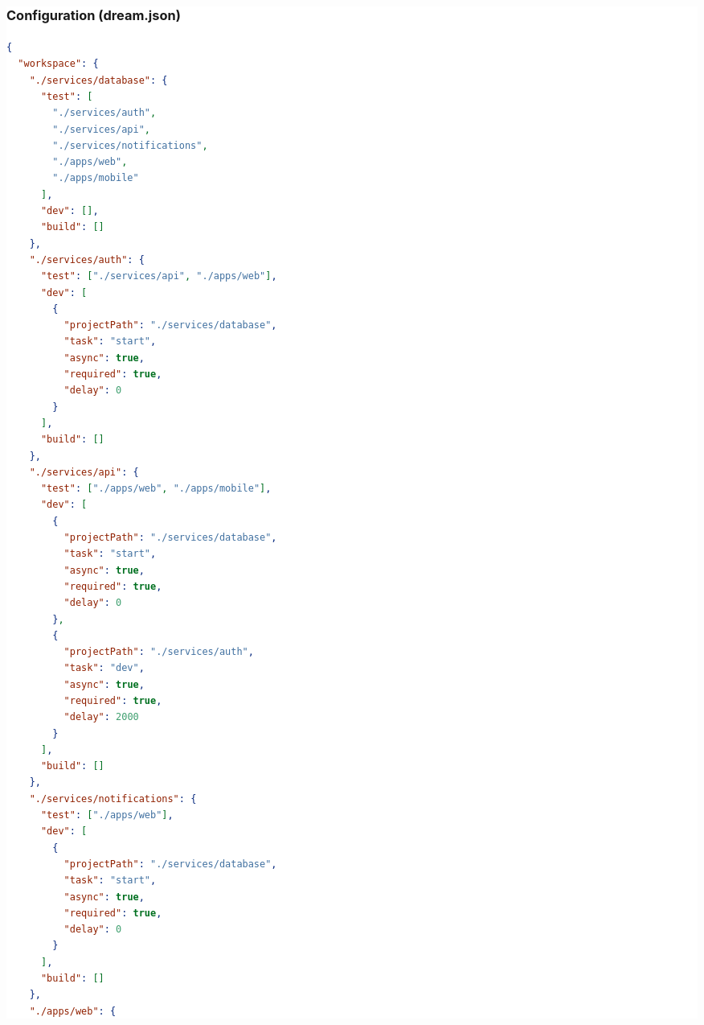 ### Configuration (dream.json)

```json
{
  "workspace": {
    "./services/database": {
      "test": [
        "./services/auth",
        "./services/api",
        "./services/notifications",
        "./apps/web",
        "./apps/mobile"
      ],
      "dev": [],
      "build": []
    },
    "./services/auth": {
      "test": ["./services/api", "./apps/web"],
      "dev": [
        {
          "projectPath": "./services/database",
          "task": "start",
          "async": true,
          "required": true,
          "delay": 0
        }
      ],
      "build": []
    },
    "./services/api": {
      "test": ["./apps/web", "./apps/mobile"],
      "dev": [
        {
          "projectPath": "./services/database",
          "task": "start",
          "async": true,
          "required": true,
          "delay": 0
        },
        {
          "projectPath": "./services/auth",
          "task": "dev",
          "async": true,
          "required": true,
          "delay": 2000
        }
      ],
      "build": []
    },
    "./services/notifications": {
      "test": ["./apps/web"],
      "dev": [
        {
          "projectPath": "./services/database",
          "task": "start",
          "async": true,
          "required": true,
          "delay": 0
        }
      ],
      "build": []
    },
    "./apps/web": {
```